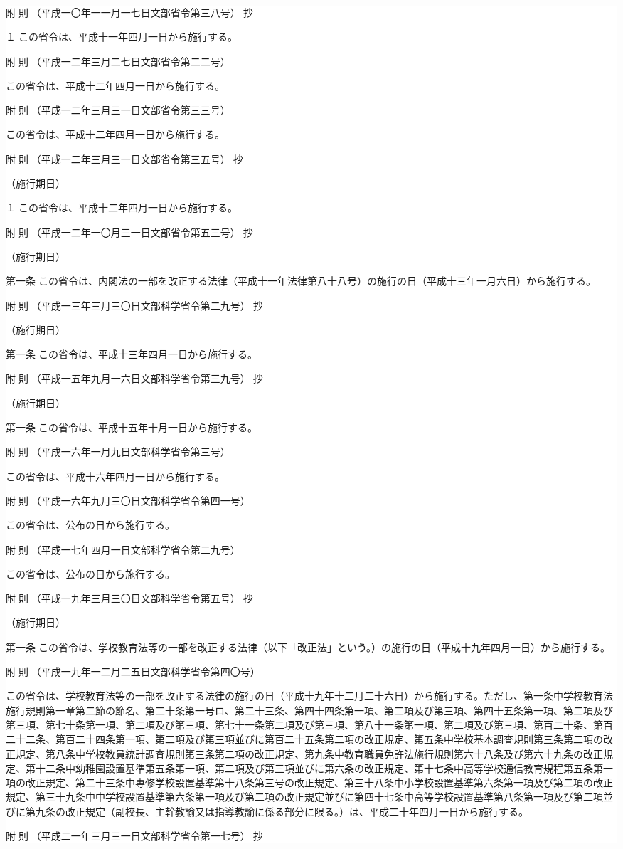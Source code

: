 附 則 （平成一〇年一一月一七日文部省令第三八号） 抄

１ この省令は、平成十一年四月一日から施行する。

附 則 （平成一二年三月二七日文部省令第二二号）

この省令は、平成十二年四月一日から施行する。

附 則 （平成一二年三月三一日文部省令第三三号）

この省令は、平成十二年四月一日から施行する。

附 則 （平成一二年三月三一日文部省令第三五号） 抄

（施行期日）

１ この省令は、平成十二年四月一日から施行する。

附 則 （平成一二年一〇月三一日文部省令第五三号） 抄

（施行期日）

第一条 この省令は、内閣法の一部を改正する法律（平成十一年法律第八十八号）の施行の日（平成十三年一月六日）から施行する。

附 則 （平成一三年三月三〇日文部科学省令第二九号） 抄

（施行期日）

第一条 この省令は、平成十三年四月一日から施行する。

附 則 （平成一五年九月一六日文部科学省令第三九号） 抄

（施行期日）

第一条 この省令は、平成十五年十月一日から施行する。

附 則 （平成一六年一月九日文部科学省令第三号）

この省令は、平成十六年四月一日から施行する。

附 則 （平成一六年九月三〇日文部科学省令第四一号）

この省令は、公布の日から施行する。

附 則 （平成一七年四月一日文部科学省令第二九号）

この省令は、公布の日から施行する。

附 則 （平成一九年三月三〇日文部科学省令第五号） 抄

（施行期日）

第一条 この省令は、学校教育法等の一部を改正する法律（以下「改正法」という。）の施行の日（平成十九年四月一日）から施行する。

附 則 （平成一九年一二月二五日文部科学省令第四〇号）

この省令は、学校教育法等の一部を改正する法律の施行の日（平成十九年十二月二十六日）から施行する。ただし、第一条中学校教育法施行規則第一章第二節の節名、第二十条第一号ロ、第二十三条、第四十四条第一項、第二項及び第三項、第四十五条第一項、第二項及び第三項、第七十条第一項、第二項及び第三項、第七十一条第二項及び第三項、第八十一条第一項、第二項及び第三項、第百二十条、第百二十二条、第百二十四条第一項、第二項及び第三項並びに第百二十五条第二項の改正規定、第五条中学校基本調査規則第三条第二項の改正規定、第八条中学校教員統計調査規則第三条第二項の改正規定、第九条中教育職員免許法施行規則第六十八条及び第六十九条の改正規定、第十二条中幼稚園設置基準第五条第一項、第二項及び第三項並びに第六条の改正規定、第十七条中高等学校通信教育規程第五条第一項の改正規定、第二十三条中専修学校設置基準第十八条第三号の改正規定、第三十八条中小学校設置基準第六条第一項及び第二項の改正規定、第三十九条中中学校設置基準第六条第一項及び第二項の改正規定並びに第四十七条中高等学校設置基準第八条第一項及び第二項並びに第九条の改正規定（副校長、主幹教諭又は指導教諭に係る部分に限る。）は、平成二十年四月一日から施行する。

附 則 （平成二一年三月三一日文部科学省令第一七号） 抄
